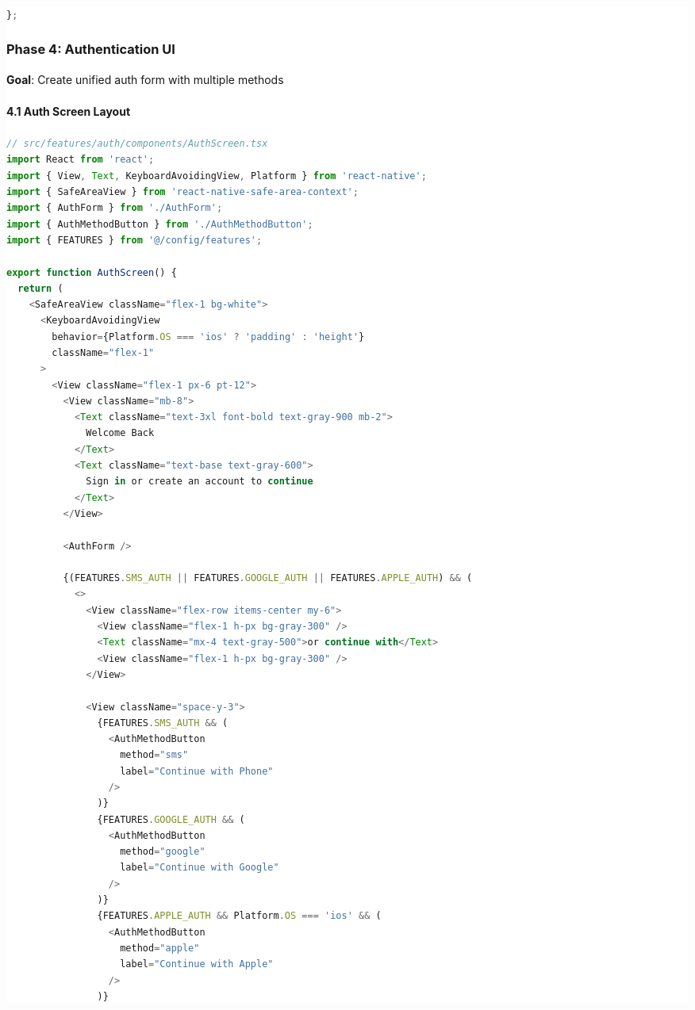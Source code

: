 ```typescript
};
```

### Phase 4: Authentication UI

**Goal**: Create unified auth form with multiple methods

#### 4.1 Auth Screen Layout

```typescript
// src/features/auth/components/AuthScreen.tsx
import React from 'react';
import { View, Text, KeyboardAvoidingView, Platform } from 'react-native';
import { SafeAreaView } from 'react-native-safe-area-context';
import { AuthForm } from './AuthForm';
import { AuthMethodButton } from './AuthMethodButton';
import { FEATURES } from '@/config/features';

export function AuthScreen() {
  return (
    <SafeAreaView className="flex-1 bg-white">
      <KeyboardAvoidingView
        behavior={Platform.OS === 'ios' ? 'padding' : 'height'}
        className="flex-1"
      >
        <View className="flex-1 px-6 pt-12">
          <View className="mb-8">
            <Text className="text-3xl font-bold text-gray-900 mb-2">
              Welcome Back
            </Text>
            <Text className="text-base text-gray-600">
              Sign in or create an account to continue
            </Text>
          </View>

          <AuthForm />

          {(FEATURES.SMS_AUTH || FEATURES.GOOGLE_AUTH || FEATURES.APPLE_AUTH) && (
            <>
              <View className="flex-row items-center my-6">
                <View className="flex-1 h-px bg-gray-300" />
                <Text className="mx-4 text-gray-500">or continue with</Text>
                <View className="flex-1 h-px bg-gray-300" />
              </View>

              <View className="space-y-3">
                {FEATURES.SMS_AUTH && (
                  <AuthMethodButton
                    method="sms"
                    label="Continue with Phone"
                  />
                )}
                {FEATURES.GOOGLE_AUTH && (
                  <AuthMethodButton
                    method="google"
                    label="Continue with Google"
                  />
                )}
                {FEATURES.APPLE_AUTH && Platform.OS === 'ios' && (
                  <AuthMethodButton
                    method="apple"
                    label="Continue with Apple"
                  />
                )}
```